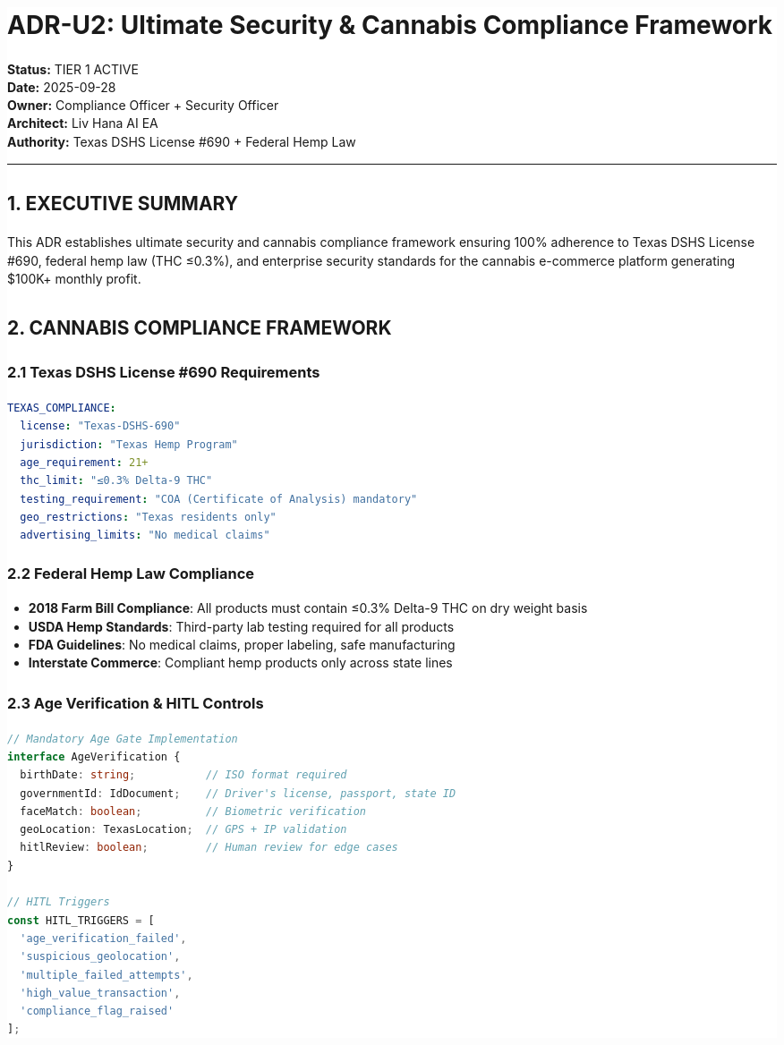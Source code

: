 # ADR-U2: Ultimate Security & Cannabis Compliance Framework

**Status:** TIER 1 ACTIVE  
**Date:** 2025-09-28  
**Owner:** Compliance Officer + Security Officer  
**Architect:** Liv Hana AI EA  
**Authority:** Texas DSHS License #690 + Federal Hemp Law

---

## 1. EXECUTIVE SUMMARY

This ADR establishes ultimate security and cannabis compliance framework ensuring 100% adherence to Texas DSHS License #690, federal hemp law (THC ≤0.3%), and enterprise security standards for the cannabis e-commerce platform generating $100K+ monthly profit.

## 2. CANNABIS COMPLIANCE FRAMEWORK

### 2.1 Texas DSHS License #690 Requirements

```yaml
TEXAS_COMPLIANCE:
  license: "Texas-DSHS-690"
  jurisdiction: "Texas Hemp Program"
  age_requirement: 21+
  thc_limit: "≤0.3% Delta-9 THC"
  testing_requirement: "COA (Certificate of Analysis) mandatory"
  geo_restrictions: "Texas residents only"
  advertising_limits: "No medical claims"
```

### 2.2 Federal Hemp Law Compliance

- **2018 Farm Bill Compliance**: All products must contain ≤0.3% Delta-9 THC on dry weight basis
- **USDA Hemp Standards**: Third-party lab testing required for all products
- **FDA Guidelines**: No medical claims, proper labeling, safe manufacturing
- **Interstate Commerce**: Compliant hemp products only across state lines

### 2.3 Age Verification & HITL Controls

```typescript
// Mandatory Age Gate Implementation
interface AgeVerification {
  birthDate: string;           // ISO format required
  governmentId: IdDocument;    // Driver's license, passport, state ID
  faceMatch: boolean;          // Biometric verification
  geoLocation: TexasLocation;  // GPS + IP validation
  hitlReview: boolean;         // Human review for edge cases
}

// HITL Triggers
const HITL_TRIGGERS = [
  'age_verification_failed',
  'suspicious_geolocation', 
  'multiple_failed_attempts',
  'high_value_transaction',
  'compliance_flag_raised'
];
```
